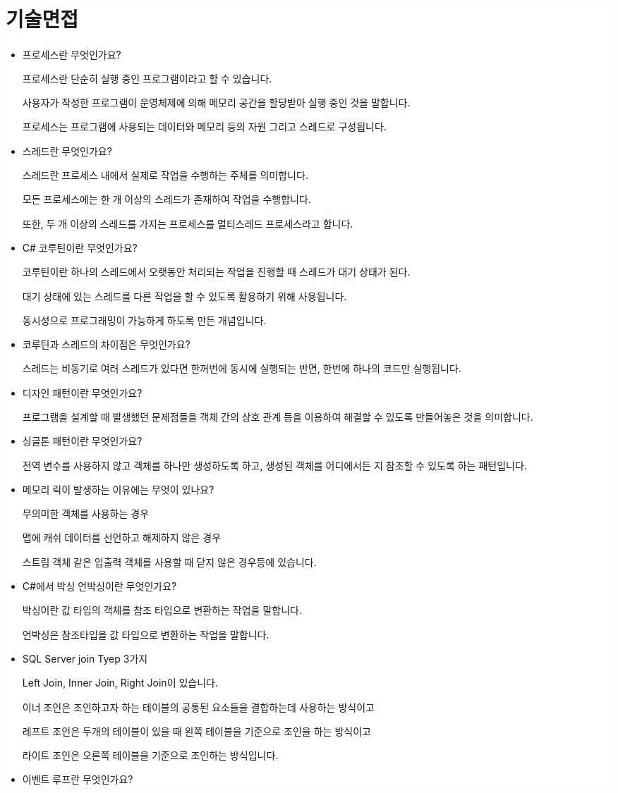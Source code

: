 # 기술면접

- 프로세스란 무엇인가요?
    
    프로세스란 단순히 실행 중인 프로그램이라고 할 수 있습니다.
    
    사용자가 작성한 프로그램이 운영체제에 의해 메모리 공간을 할당받아 실행 중인 것을 말합니다.
    
    프로세스는 프로그램에 사용되는 데이터와 메모리 등의 자원 그리고 스레드로 구성됩니다.
    
- 스레드란 무엇인가요?
    
    스레드란 프로세스 내에서 실제로 작업을 수행하는 주체를 의미합니다.
    
    모든 프로세스에는 한 개 이상의 스레드가 존재하여 작업을 수행합니다.
    
    또한, 두 개 이상의 스레드를 가지는 프로세스를 멀티스레드 프로세스라고 합니다.
    
- C# 코루틴이란 무엇인가요?
    
    코루틴이란 하나의 스레드에서 오랫동안 처리되는 작업을 진행할 때 스레드가 대기 상태가 된다.
    
    대기 상태에 있는 스레드를 다른 작업을 할 수 있도록 활용하기 위해 사용됩니다.
    
    동시성으로 프로그래밍이 가능하게 하도록 만든 개념입니다.
    
- 코루틴과 스레드의 차이점은 무엇인가요?
    
    스레드는 비동기로 여러 스레드가 있다면 한꺼번에 동시에 실행되는 반면, 한번에 하나의 코드만 실행됩니다. 
    
- 디자인 패턴이란 무엇인가요?
    
    프로그램을 설계할 때 발생했던 문제점들을 객체 간의 상호 관계 등을 이용하여 해결할 수 있도록 만들어놓은 것을 의미합니다. 
    
- 싱글톤 패턴이란 무엇인가요?
    
    전역 변수를 사용하지 않고 객체를 하나만 생성하도록 하고, 생성된 객체를 어디에서든 지 참조할 수 있도록 하는 패턴입니다.
    
- 메모리 릭이 발생하는 이유에는 무엇이 있나요?
    
    무의미한 객체를 사용하는 경우
    
    맵에 캐쉬 데이터를 선언하고 해제하지 않은 경우
    
    스트림 객체 같은 입출력 객체를 사용할 때 닫지 않은 경우등에 있습니다.
    
- C#에서 박싱 언박싱이란 무엇인가요?
    
    박싱이란 값 타입의 객체를 참조 타입으로 변환하는 작업을 말합니다.
    
    언박싱은 참조타입을 값 타입으로 변환하는 작업을 말합니다.
    
- SQL Server join Tyep 3가지
    
    Left Join, Inner Join, Right Join이 있습니다.
    
    이너 조인은 조인하고자 하는 테이블의 공통된 요소들을 결합하는데 사용하는 방식이고
    
    레프트 조인은 두개의 테이블이 있을 때 왼쪽 테이블을 기준으로 조인을 하는 방식이고
    
    라이트 조인은 오른쪽 테이블을 기준으로 조인하는 방식입니다. 
    
- 이벤트 루프란 무엇인가요?
    